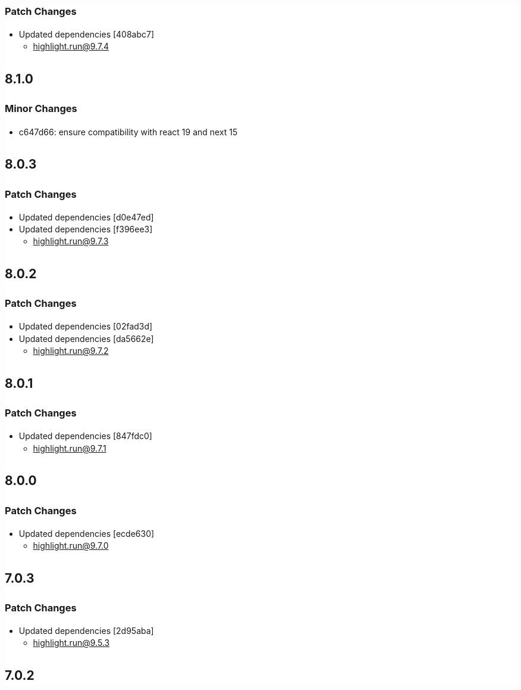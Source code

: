 ### Patch Changes

- Updated dependencies [408abc7]
    - highlight.run@9.7.4

## 8.1.0

### Minor Changes

- c647d66: ensure compatibility with react 19 and next 15

## 8.0.3

### Patch Changes

- Updated dependencies [d0e47ed]
- Updated dependencies [f396ee3]
    - highlight.run@9.7.3

## 8.0.2

### Patch Changes

- Updated dependencies [02fad3d]
- Updated dependencies [da5662e]
    - highlight.run@9.7.2

## 8.0.1

### Patch Changes

- Updated dependencies [847fdc0]
    - highlight.run@9.7.1

## 8.0.0

### Patch Changes

- Updated dependencies [ecde630]
    - highlight.run@9.7.0

## 7.0.3

### Patch Changes

- Updated dependencies [2d95aba]
    - highlight.run@9.5.3

## 7.0.2
